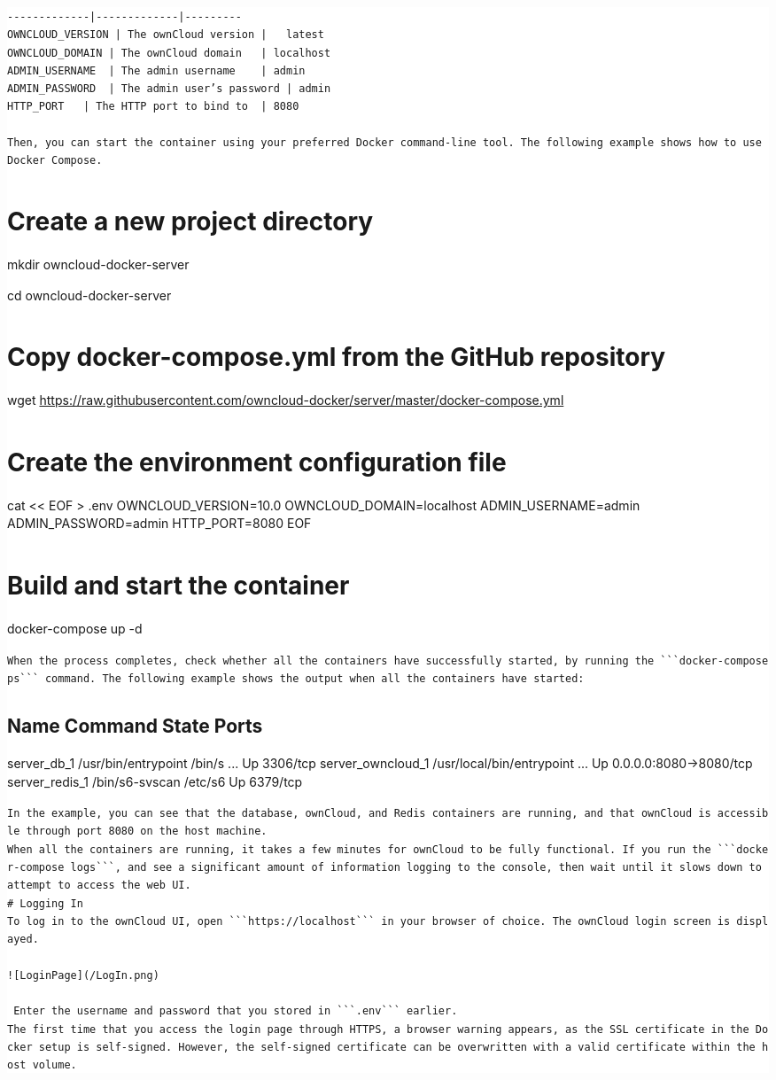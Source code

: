 ```
-------------|-------------|---------
OWNCLOUD_VERSION | The ownCloud version |	latest
OWNCLOUD_DOMAIN	| The ownCloud domain	| localhost
ADMIN_USERNAME	| The admin username	| admin
ADMIN_PASSWORD	| The admin user’s password	| admin
HTTP_PORT	| The HTTP port to bind to	| 8080

Then, you can start the container using your preferred Docker command-line tool. The following example shows how to use Docker Compose.
```
# Create a new project directory
mkdir owncloud-docker-server

cd owncloud-docker-server

# Copy docker-compose.yml from the GitHub repository
wget https://raw.githubusercontent.com/owncloud-docker/server/master/docker-compose.yml

# Create the environment configuration file
cat << EOF > .env
OWNCLOUD_VERSION=10.0
OWNCLOUD_DOMAIN=localhost
ADMIN_USERNAME=admin
ADMIN_PASSWORD=admin
HTTP_PORT=8080
EOF
# Build and start the container
docker-compose up -d
```
When the process completes, check whether all the containers have successfully started, by running the ```docker-compose ps``` command. The following example shows the output when all the containers have started:
```
 Name               Command                             State       Ports
-------------------------------------------------------------------------------------------------------
server_db_1         /usr/bin/entrypoint /bin/s ...      Up          3306/tcp
server_owncloud_1   /usr/local/bin/entrypoint  ...      Up          0.0.0.0:8080->8080/tcp
server_redis_1      /bin/s6-svscan /etc/s6              Up          6379/tcp
```
In the example, you can see that the database, ownCloud, and Redis containers are running, and that ownCloud is accessible through port 8080 on the host machine.
When all the containers are running, it takes a few minutes for ownCloud to be fully functional. If you run the ```docker-compose logs```, and see a significant amount of information logging to the console, then wait until it slows down to attempt to access the web UI.
# Logging In
To log in to the ownCloud UI, open ```https://localhost``` in your browser of choice. The ownCloud login screen is displayed.

![LoginPage](/LogIn.png)

 Enter the username and password that you stored in ```.env``` earlier.
The first time that you access the login page through HTTPS, a browser warning appears, as the SSL certificate in the Docker setup is self-signed. However, the self-signed certificate can be overwritten with a valid certificate within the host volume.
